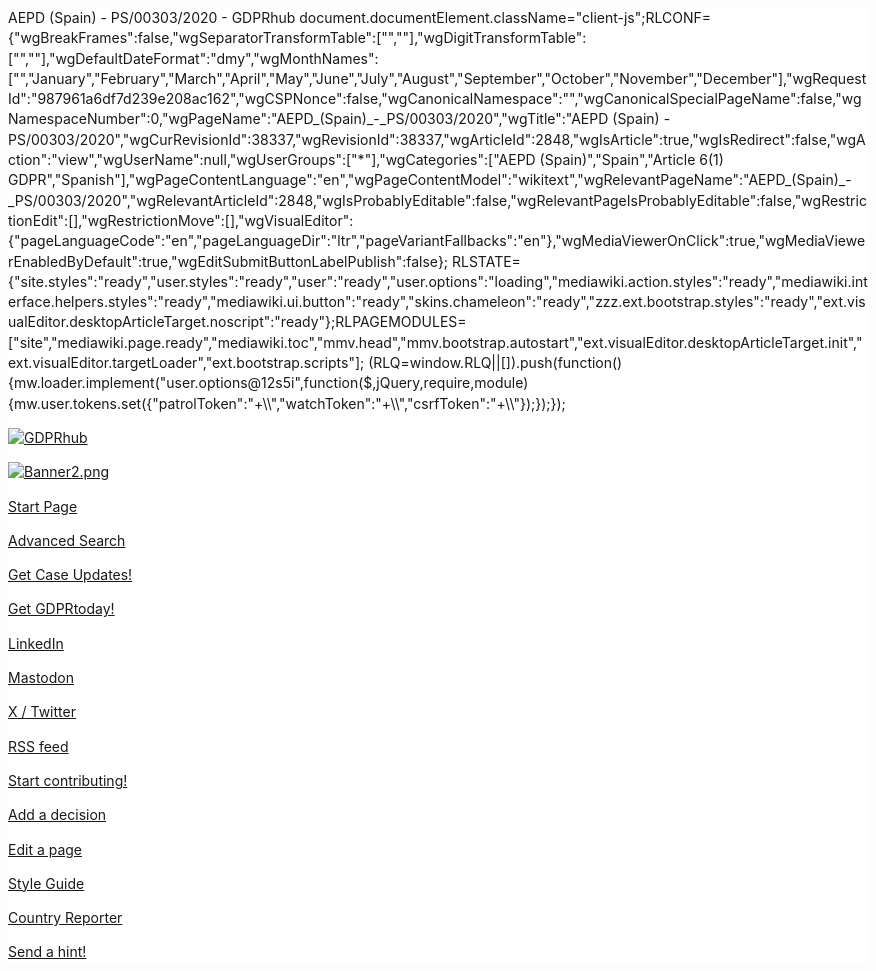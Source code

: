  AEPD (Spain) - PS/00303/2020 - GDPRhub document.documentElement.className="client-js";RLCONF={"wgBreakFrames":false,"wgSeparatorTransformTable":\["",""\],"wgDigitTransformTable":\["",""\],"wgDefaultDateFormat":"dmy","wgMonthNames":\["","January","February","March","April","May","June","July","August","September","October","November","December"\],"wgRequestId":"987961a6df7d239e208ac162","wgCSPNonce":false,"wgCanonicalNamespace":"","wgCanonicalSpecialPageName":false,"wgNamespaceNumber":0,"wgPageName":"AEPD\_(Spain)\_-\_PS/00303/2020","wgTitle":"AEPD (Spain) - PS/00303/2020","wgCurRevisionId":38337,"wgRevisionId":38337,"wgArticleId":2848,"wgIsArticle":true,"wgIsRedirect":false,"wgAction":"view","wgUserName":null,"wgUserGroups":\["\*"\],"wgCategories":\["AEPD (Spain)","Spain","Article 6(1) GDPR","Spanish"\],"wgPageContentLanguage":"en","wgPageContentModel":"wikitext","wgRelevantPageName":"AEPD\_(Spain)\_-\_PS/00303/2020","wgRelevantArticleId":2848,"wgIsProbablyEditable":false,"wgRelevantPageIsProbablyEditable":false,"wgRestrictionEdit":\[\],"wgRestrictionMove":\[\],"wgVisualEditor":{"pageLanguageCode":"en","pageLanguageDir":"ltr","pageVariantFallbacks":"en"},"wgMediaViewerOnClick":true,"wgMediaViewerEnabledByDefault":true,"wgEditSubmitButtonLabelPublish":false}; RLSTATE={"site.styles":"ready","user.styles":"ready","user":"ready","user.options":"loading","mediawiki.action.styles":"ready","mediawiki.interface.helpers.styles":"ready","mediawiki.ui.button":"ready","skins.chameleon":"ready","zzz.ext.bootstrap.styles":"ready","ext.visualEditor.desktopArticleTarget.noscript":"ready"};RLPAGEMODULES=\["site","mediawiki.page.ready","mediawiki.toc","mmv.head","mmv.bootstrap.autostart","ext.visualEditor.desktopArticleTarget.init","ext.visualEditor.targetLoader","ext.bootstrap.scripts"\]; (RLQ=window.RLQ||\[\]).push(function(){mw.loader.implement("user.options@12s5i",function($,jQuery,require,module){mw.user.tokens.set({"patrolToken":"+\\\\","watchToken":"+\\\\","csrfToken":"+\\\\"});});});                    

[![GDPRhub](/images/gdprhub_v5_150.png)](/index.php?title=Welcome_to_GDPRhub "Visit the main page")

[![Banner2.png](/images/5/57/Banner2.png)](https://gdprhub.eu/index.php?title=GDPRtoday)

[Start Page](/index.php?title=Welcome_to_GDPRhub)

[Advanced Search](/index.php?title=Advanced_Search)

[Get Case Updates!](#)

[Get GDPRtoday!](/index.php?title=GDPRtoday)

[LinkedIn](https://www.linkedin.com/showcase/gdprhub)

[Mastodon](https://mastodon.social/@GDPRhub)

[X / Twitter](https://www.twitter.com/GDPRhub)

[RSS feed](https://gdprhub.eu/index.php?title=Special:NewPages&feed=atom&hideredirs=1&limit=10&render=1)

[Start contributing!](#)

[Add a decision](/index.php?title=How_to_add_a_new_decision)

[Edit a page](/index.php?title=How_to_edit_a_page_on_GDPRhub)

[Style Guide](/index.php?title=GDPRhub_style_guide)

[Country Reporter](https://gdprmgmt.noyb.eu/become_country_reporter)

[Send a hint!](mailto:GDPRhub@noyb.eu?subject=GDPRhub%20-%20hint&body=Thank%20you%20for%20sending%20us%20a%20hint!%0A%0AIf%20you%20want%20to%20send%20us%20details%20about%20a%20case%20that%20is%20not%20on%20GDPRhub%20yet%2C%20please%20fill%20out%20the%20form%20below!%0AIf%20you%20want%20to%20send%20us%20any%20other%20information%2C%20just%20delete%20this%20text.%0A%0A%3D%3D%3D%20General%20Details%20%3D%3D%3D%0A%0ALink%20to%20the%20decision%20\(attach%20document%20if%20not%20public\)%3A%0ADPA%2FCourt%3A%0ACountry%3A%0ADate%3A%0A%0A%3D%3D%3D%20Factual%20Summary%20in%20English%20%3D%3D%3D%0A%0A-%3E%20What%20happened%20in%20this%20case%3F%0A%0A%3D%3D%3D%20Summary%20of%20the%20Dispute%20in%20English%20%3D%3D%3D%0A%0A-%3E%20What%20was%20the%20core%20dispute%20about%3F%0A%0A%3D%3D%3D%20Summary%20of%20the%20Holding%20in%20English%20%3D%3D%3D%0A%0A-%3E%20What%20is%20the%20core%20take%20away%20from%20the%20decision%3F%0A%0A%0AThank%20you%20for%20your%20support!%0Anoyb.eu%20team)
